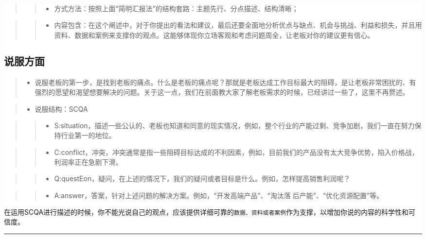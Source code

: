> > *  方式方法：按照上面“简明汇报法”的结构套路：主题先行、分点描述、结构清晰；

> > *  内容包含：在这个阐述中，对于你提出的看法和建议，最后还要全面地分析优点与缺点、机会与挑战、利益和损失，并且用资料、数据和案例来支撑你的观点。这能够体现你立场客观和考虑问题周全，让老板对你的建议更有信心。



## 说服方面


> * 说服老板的第一步，是找到老板的痛点。什么是老板的痛点呢？那就是老板达成工作目标最大的阻碍，是让老板非常困扰的、有强烈的愿望和渴望想要解决的问题。关于这一点，我们在前面教大家了解老板需求的时候，已经讲过一些了，这里不再赘述。


> *  说服结构：SCQA

> > *  S:situation，描述一些公认的、老板也知道和同意的现实情况，例如，整个行业的产能过剩、竞争加剧，我们一直在努力保持行业第一的地位。

> > *  C:conflict，冲突，冲突通常是指一些阻碍目标达成的不利因素，例如，目前我们的产品没有太大竞争优势，陷入价格战，利润率正在急剧下滑。

> > *  Q:questEon，疑问，在上述的情况下，我们的疑问或者目标是什么。例如，怎样提高销售利润呢？

> > *  A:answer，答案，针对上述问题的解决方案。例如，“开发高端产品”、“淘汰落 后产能”、“优化资源配置”等。

在运用SCQA进行描述的时候，你不能光说自己的观点，应该提供详细可靠的``数据、资料或者案例``作为支撑，以增加你说的内容的科学性和可信度。
***
